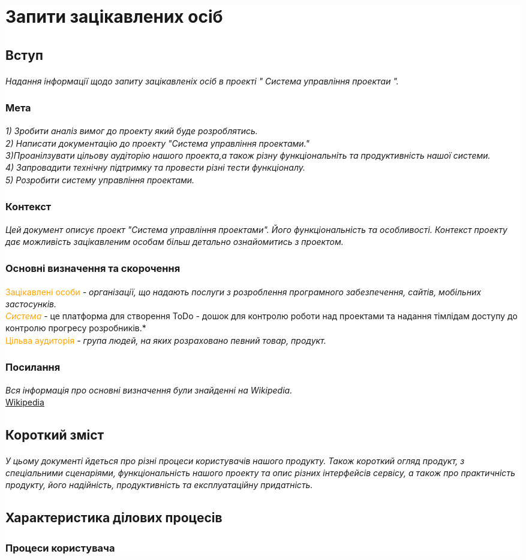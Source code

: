 # Запити зацікавлених осіб

## Вступ

*Надання інформації щодо запиту зацікавленіх осіб в проекті " Система управління проектаи ".*

### Мета

*1) Зробити аналіз вимог до проекту який буде розроблятись.<br>
2) Написати документацію до проекту "Система управління проектами." <br>
3)Проанілзувати цільову аудіторію нашого проекта,а також різну функціональніть та продуктивність нашої системи.<br>
4) Запровадити технічну підтримку та провести різні тести функціоналу.<br>
5) Розробити систему управління проектами.<br>*

### Контекст

*Цей документ описує проект "Система управління проектами". Його функціональність та особливості. Контекст проекту дає можливість зацікавленим особам більш детально ознайомитись з проектом.*


### Основні визначення та скорочення

<span style="color:orange;"> Зацікавлені особи </span>*- організації, що надають послуги з розроблення програмного забезпечення, сайтів, мобільних застосунків.
<br>
<span style="color:orange;"> Система </span>*- це платформа для створення ToDo - дошок для контролю роботи над проектами та надання тімлідам доступу до контролю прогресу розробників.*
<br>
<span style="color:orange;"> Цільва аудиторія </span>*- група людей, на яких розраховано певний товар, продукт.*


### Посилання

*Вся інформація про основні визначення були знайденні на Wikipedia.*
<br>
[Wikipedia](https://uk.wikipedia.org/wiki/%D0%93%D0%BE%D0%BB%D0%BE%D0%B2%D0%BD%D0%B0_%D1%81%D1%82%D0%BE%D1%80%D1%96%D0%BD%D0%BA%D0%B0)


## Короткий зміст

*У цьому документі йдеться про різні процеси користувачів нашого продукту. Також короткий огляд продукт, з спеціальними сценаріями, функціональність нашого проекту та опис різних інтерфейсів сервісу, а також про практичність продукту, його надійність, продуктивність та експлуатаційну придатність.*

## Характеристика ділових процесів

<span style="color:orange;"><h3> Процеси користувача </h3></span>
